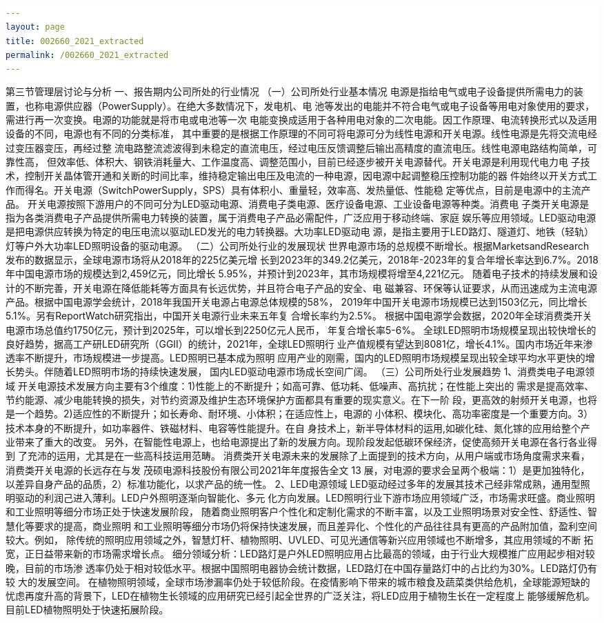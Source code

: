 ```yaml
---
layout: page
title: 002660_2021_extracted
permalink: /002660_2021_extracted
---
```


第三节管理层讨论与分析
一、报告期内公司所处的行业情况
（一）公司所处行业基本情况
电源是指给电气或电子设备提供所需电力的装置，也称电源供应器（PowerSupply）。在绝大多数情况下，发电机、电
池等发出的电能并不符合电气或电子设备等用电对象使用的要求，需进行再一次变换。电源的功能就是将市电或电池等一次
电能变换成适用于各种用电对象的二次电能。因工作原理、电流转换形式以及适用设备的不同，电源也有不同的分类标准，
其中重要的是根据工作原理的不同可将电源可分为线性电源和开关电源。线性电源是先将交流电经过变压器变压，再经过整
流电路整流滤波得到未稳定的直流电压，经过电压反馈调整后输出高精度的直流电压。线性电源电路结构简单，可靠性高，
但效率低、体积大、钢铁消耗量大、工作温度高、调整范围小，目前已经逐步被开关电源替代。开关电源是利用现代电力电
子技术，控制开关晶体管开通和关断的时间比率，维持稳定输出电压及电流的一种电源，因电源中起调整稳压控制功能的器
件始终以开关方式工作而得名。开关电源（SwitchPowerSupply，SPS）具有体积小、重量轻，效率高、发热量低、性能稳
定等优点，目前是电源中的主流产品。
开关电源按照下游用户的不同可分为LED驱动电源、消费电子类电源、医疗设备电源、工业设备电源等种类。消费电
子类开关电源是指为各类消费电子产品提供所需电力转换的装置，属于消费电子产品必需配件，广泛应用于移动终端、家庭
娱乐等应用领域。LED驱动电源是把电源供应转换为特定的电压电流以驱动LED发光的电力转换器。大功率LED驱动电
源，是指主要用于LED路灯、隧道灯、地铁（轻轨）灯等户外大功率LED照明设备的驱动电源。
（二）公司所处行业的发展现状
世界电源市场的总规模不断增长。根据MarketsandResearch发布的数据显示，全球电源市场将从2018年的225亿美元增
长到2023年的349.2亿美元，2018年-2023年的复合年增长率达到6.7%。2018年中国电源市场的规模达到2,459亿元，同比增长
5.95%，并预计到2023年，其市场规模将增至4,221亿元。
随着电子技术的持续发展和设计的不断完善，开关电源在降低能耗等方面具有长远优势，并且符合电子产品的安全、电
磁兼容、环保等认证要求，从而迅速成为主流电源产品。根据中国电源学会统计，2018年我国开关电源占电源总体规模的58%，
2019年中国开关电源市场规模已达到1503亿元，同比增长5.1%。另有ReportWatch研究指出，中国开关电源行业未来五年复
合增长率约为2.5%。
根据中国电源学会数据，2020年全球消费类开关电源市场总值约1750亿元，预计到2025年，可以增长到2250亿元人民币，
年复合增长率5-6%。
全球LED照明市场规模呈现出较快增长的良好趋势，据高工产研LED研究所（GGII）的统计，2021年，全球LED照明行
业产值规模有望达到8081亿，增长4.1%。国内市场近年来渗透率不断提升，市场规模进一步提高。LED照明已基本成为照明
应用产业的刚需，国内的LED照明市场规模呈现出较全球平均水平更快的增长势头。伴随着LED照明市场的持续快速发展，
国内LED驱动电源市场成长空间广阔。
（三）公司所处行业发展趋势
1、消费类电子电源领域
开关电源技术发展方向主要有3个维度：1)性能上的不断提升；如高可靠、低功耗、低噪声、高抗扰；在性能上突出的
需求是提高效率、节约能源、减少电能转换的损失，对节约资源及维护生态环境保护方面都具有重要的现实意义。在下一阶
段，更高效的射频开关电源，也将是一个趋势。2)适应性的不断提升；如长寿命、耐环境、小体积；在适应性上，电源的
小体积、模块化、高功率密度是一个重要方向。3）技术本身的不断提升，如功率器件、铁磁材料、电容等性能提升。在自
身技术上，新半导体材料的运用,如碳化硅、氮化镓的应用给整个产业带来了重大的改变。
另外，在智能性电源上，也给电源提出了新的发展方向。现阶段发起低碳环保经济，促使高频开关电源在各行各业得到
了充沛的运用，尤其是在一些高科技运用范畴。
消费类开关电源未来的发展除了上面提到的技术方向，从用户端或市场角度需求来看，消费类开关电源的长远存在与发
茂硕电源科技股份有限公司2021年年度报告全文
13
展，对电源的要求会呈两个极端：1）是更加独特化，以差异自身产品的品质，2）标准功能化，以求产品的统一性。
2、LED电源领域
LED驱动经过多年的发展其技术己经非常成熟，通用型照明驱动的利润己进入薄利。LED户外照明逐渐向智能化、多元
化方向发展。LED照明行业下游市场应用领域广泛，市场需求旺盛。商业照明和工业照明等细分市场正处于快速发展阶段，
随着商业照明客户个性化和定制化需求的不断丰富，以及工业照明场景对安全性、舒适性、智慧化等要求的提高，商业照明
和工业照明等细分市场仍将保持快速发展，而且差异化、个性化的产品往往具有更高的产品附加值，盈利空间较大。例如，
除传统的照明应用领域之外，智慧灯杆、植物照明、UVLED、可见光通信等新兴应用领域也不断增多，其应用领域的不断
拓宽，正日益带来新的市场需求增长点。
细分领域分析：LED路灯是户外LED照明应用占比最高的领域，由于行业大规模推广应用起步相对较晚，目前的市场渗
透率仍处于相对较低水平。根据中国照明电器协会统计数据，LED路灯在中国存量路灯中的占比约为30%。LED路灯仍有较
大的发展空间。
在植物照明领域，全球市场渗漏率仍处于较低阶段。在疫情影响下带来的城市粮食及蔬菜类供给危机，全球能源短缺的
忧虑再度升高的背景下，LED在植物生长领域的应用研究已经引起全世界的广泛关注，将LED应用于植物生长在一定程度上
能够缓解危机。目前LED植物照明处于快速拓展阶段。